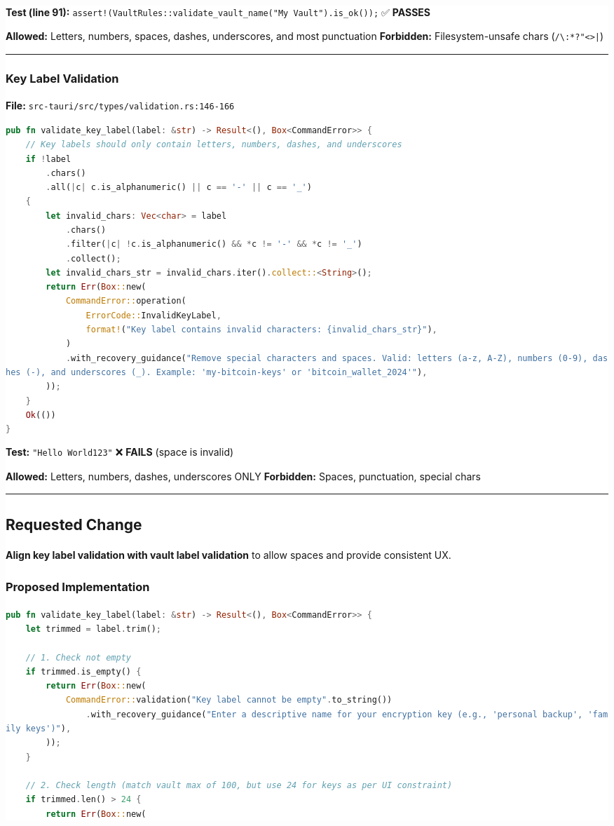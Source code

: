 **Test (line 91):** `assert!(VaultRules::validate_vault_name("My Vault").is_ok());` ✅ **PASSES**

**Allowed:** Letters, numbers, spaces, dashes, underscores, and most punctuation
**Forbidden:** Filesystem-unsafe chars (`/\:*?"<>|`)

---

### Key Label Validation
**File:** `src-tauri/src/types/validation.rs:146-166`

```rust
pub fn validate_key_label(label: &str) -> Result<(), Box<CommandError>> {
    // Key labels should only contain letters, numbers, dashes, and underscores
    if !label
        .chars()
        .all(|c| c.is_alphanumeric() || c == '-' || c == '_')
    {
        let invalid_chars: Vec<char> = label
            .chars()
            .filter(|c| !c.is_alphanumeric() && *c != '-' && *c != '_')
            .collect();
        let invalid_chars_str = invalid_chars.iter().collect::<String>();
        return Err(Box::new(
            CommandError::operation(
                ErrorCode::InvalidKeyLabel,
                format!("Key label contains invalid characters: {invalid_chars_str}"),
            )
            .with_recovery_guidance("Remove special characters and spaces. Valid: letters (a-z, A-Z), numbers (0-9), dashes (-), and underscores (_). Example: 'my-bitcoin-keys' or 'bitcoin_wallet_2024'"),
        ));
    }
    Ok(())
}
```

**Test:** `"Hello World123"` ❌ **FAILS** (space is invalid)

**Allowed:** Letters, numbers, dashes, underscores ONLY
**Forbidden:** Spaces, punctuation, special chars

---

## Requested Change

**Align key label validation with vault label validation** to allow spaces and provide consistent UX.

### Proposed Implementation

```rust
pub fn validate_key_label(label: &str) -> Result<(), Box<CommandError>> {
    let trimmed = label.trim();

    // 1. Check not empty
    if trimmed.is_empty() {
        return Err(Box::new(
            CommandError::validation("Key label cannot be empty".to_string())
                .with_recovery_guidance("Enter a descriptive name for your encryption key (e.g., 'personal backup', 'family keys')"),
        ));
    }

    // 2. Check length (match vault max of 100, but use 24 for keys as per UI constraint)
    if trimmed.len() > 24 {
        return Err(Box::new(
```